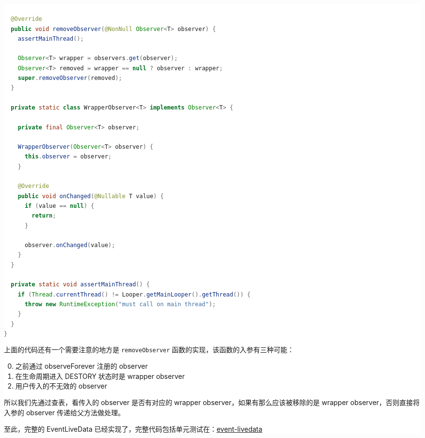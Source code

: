 ``` java

  @Override
  public void removeObserver(@NonNull Observer<T> observer) {
    assertMainThread();

    Observer<T> wrapper = observers.get(observer);
    Observer<T> removed = wrapper == null ? observer : wrapper;
    super.removeObserver(removed);
  }

  private static class WrapperObserver<T> implements Observer<T> {

    private final Observer<T> observer;

    WrapperObserver(Observer<T> observer) {
      this.observer = observer;
    }

    @Override
    public void onChanged(@Nullable T value) {
      if (value == null) {
        return;
      }

      observer.onChanged(value);
    }
  }

  private static void assertMainThread() {
    if (Thread.currentThread() != Looper.getMainLooper().getThread()) {
      throw new RuntimeException("must call on main thread");
    }
  }
}
```

上面的代码还有一个需要注意的地方是 `removeObserver` 函数的实现，该函数的入参有三种可能：

0. 之前通过 observeForever 注册的 observer
0. 在生命周期进入 DESTORY 状态时是 wrapper observer
0. 用户传入的不无效的 observer

所以我们先通过查表，看传入的 observer 是否有对应的 wrapper observer，如果有那么应该被移除的是 wrapper observer，否则直接将入参的 observer 传递给父方法做处理。

至此，完整的 EventLiveData 已经实现了，完整代码包括单元测试在：[event-livedata](https://github.com/chrnie233/event-livedata)